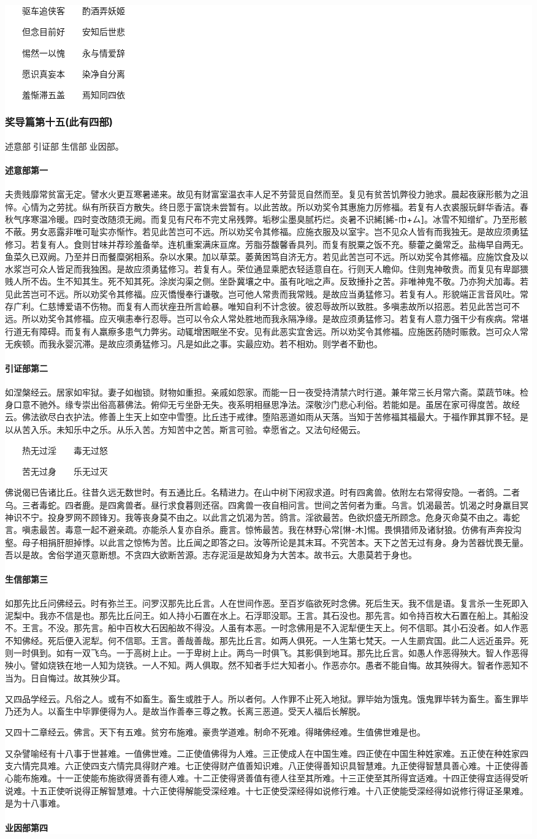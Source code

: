 &emsp;&emsp;驱车追侠客&emsp;&emsp;酌酒弄妖姬

&emsp;&emsp;但念目前好&emsp;&emsp;安知后世悲

&emsp;&emsp;惕然一以愧&emsp;&emsp;永与情爱辞

&emsp;&emsp;愿识真妄本&emsp;&emsp;染净自分离

&emsp;&emsp;羞惭滞五盖&emsp;&emsp;焉知同四依

### 奖导篇第十五(此有四部)

述意部 引证部 生信部 业因部。

#### 述意部第一

夫贵贱靡常贫富无定。譬水火更互寒暑递来。故见有财富室温衣丰人足不劳营觅自然而至。复见有贫苦饥弊役力驰求。晨起夜寐形骸为之沮悴。心情为之劳扰。纵有所获百方散失。终日愿于富饶未尝暂有。以此苦故。所以劝奖令其惠施力厉修福。若复有人衣裘服玩鲜华香洁。春秋气序寒温冷暖。四时变改随须无阙。而复见有尺布不完丈帛残弊。垢秽尘墨臭腻朽烂。炎暑不识絺[絺-巾+ㄙ]。冰雪不知缯纩。乃至形骸不蔽。男女恶露非唯可耻实亦惭怍。若见此苦岂可不远。所以劝奖令其修福。应施衣服及以室宇。岂不见众人皆有而我独无。是故应须勇猛修习。若复有人。食则甘味并荐珍羞备举。连机重案满床亘席。芳脂芬馥馨香具列。而复有脱粟之饭不充。藜藿之羹常乏。盐梅早自两无。鱼菜久已双阙。乃至并日而餐糜粥相系。杂以水果。加以草菜。萎黄困笃自济无方。若见此苦岂可不远。所以劝奖令其修福。应施饮食及以水浆岂可众人皆足而我独困。是故应须勇猛修习。若复有人。荣位通显乘肥衣轻适意自在。行则天人瞻仰。住则鬼神敬贵。而复见有卑鄙猥贱人所不齿。生不知其生。死不知其死。涂炭沟渠之侧。坐卧冀壤之中。虽有叱咄之声。反致捶扑之苦。非唯神鬼不敬。乃亦狗犬加毒。若见此苦岂可不远。所以劝奖令其修福。应灭憍慢奉行谦敬。岂可他人常贵而我常贱。是故应当勇猛修习。若复有人。形貌端正言音风吐。常存广利。仁慈博爱语不伤物。而复有人而状痤丑所言崄暴。唯知自利不计念彼。彼忍辱故所以致胜。多嗔恚故所以招恶。若见此苦岂可不远。所以劝奖令其修福。应灭嗔恚奉行忍辱。岂可以令众人常处胜地而我永隔净缘。是故应须勇猛修习。若复有人意力强干少有疾病。常堪行道无有障碍。而复有人羸瘵多患气力弊劣。动辄增困眠坐不安。见有此恶实宜舍远。所以劝奖令其修福。应施医药随时赈救。岂可众人常无疾顿。而我永婴沉滞。是故应须勇猛修习。凡是如此之事。实最应劝。若不相劝。则学者不勤也。

#### 引证部第二

如涅槃经云。居家如牢狱。妻子如枷锁。财物如重担。亲戚如怨家。而能一日一夜受持清禁六时行道。兼年常三长月常六斋。菜蔬节味。检身口意不驰外。缘专崇出俗高慕佛法。俯仰无亏坐卧无失。夜系明相昼思净法。深敬沙门悲心利俗。若能如是。虽居在家可得度苦。故经云。佛法欲尽白衣护法。修善上生天上如空中雪堕。比丘违于戒律。堕陷恶道如雨从天落。当知于苦修福其福最大。于福作罪其罪不轻。是以从苦入乐。未知乐中之乐。从乐入苦。方知苦中之苦。斯言可验。幸愿省之。又法句经偈云。

&emsp;&emsp;热无过淫&emsp;&emsp;毒无过怒

&emsp;&emsp;苦无过身&emsp;&emsp;乐无过灭

佛说偈已告诸比丘。往昔久远无数世时。有五通比丘。名精进力。在山中树下闲寂求道。时有四禽兽。依附左右常得安隐。一者鸽。二者乌。三者毒蛇。四者鹿。是四禽兽者。昼行求食暮则还宿。四禽兽一夜自相问言。世间之苦何者为重。乌言。饥渴最苦。饥渴之时身羸目冥神识不宁。投身罗网不顾锋刃。我等丧身莫不由之。以此言之饥渴为苦。鸽言。淫欲最苦。色欲炽盛无所顾念。危身灭命莫不由之。毒蛇言。嗔恚最苦。毒意一起不避亲疏。亦能杀人复亦自杀。鹿言。惊怖最苦。我在林野心常[惏-木]惕。畏惧猎师及诸豺狼。仿佛有声奔投沟壑。母子相捐肝胆掉悸。以此言之惊怖为苦。比丘闻之即答之曰。汝等所论是其末耳。不究苦本。天下之苦无过有身。身为苦器忧畏无量。吾以是故。舍俗学道灭意断想。不贪四大欲断苦源。志存泥洹是故知身为大苦本。故书云。大患莫若于身也。

#### 生信部第三

如那先比丘问佛经云。时有弥兰王。问罗汉那先比丘言。人在世间作恶。至百岁临欲死时念佛。死后生天。我不信是语。复言杀一生死即入泥梨中。我亦不信是也。那先比丘问王。如人持小石置在水上。石浮耶没耶。王言。其石没也。那先言。如令持百枚大石置在船上。其船没不。王言。不没。那先言。船中百枚大石因船故不得没。人虽有本恶。一时念佛用是不入泥犁便生天上。何不信耶。其小石没者。如人作恶不知佛经。死后便入泥犁。何不信耶。王言。善哉善哉。那先比丘言。如两人俱死。一人生第七梵天。一人生罽宾国。此二人远近虽异。死则一时俱到。如有一双飞鸟。一于高树上止。一于卑树上止。两鸟一时俱飞。其影俱到地耳。那先比丘言。如愚人作恶得殃大。智人作恶得殃小。譬如烧铁在地一人知为烧铁。一人不知。两人俱取。然不知者手烂大知者小。作恶亦尔。愚者不能自悔。故其殃得大。智者作恶知不当为。日自悔过。故其殃少耳。

又四品学经云。凡俗之人。或有不如畜生。畜生或胜于人。所以者何。人作罪不止死入地狱。罪毕始为饿鬼。饿鬼罪毕转为畜生。畜生罪毕乃还为人。以畜生中毕罪便得为人。是故当作善奉三尊之教。长离三恶道。受天人福后长解脱。

又四十二章经云。佛言。天下有五难。贫穷布施难。豪贵学道难。制命不死难。得睹佛经难。生值佛世难是也。

又杂譬喻经有十八事于世甚难。一值佛世难。二正使值佛得为人难。三正使成人在中国生难。四正使在中国生种姓家难。五正使在种姓家四支六情完具难。六正使四支六情完具得财产难。七正使得财产值善知识难。八正使得善知识具智慧难。九正使得智慧具善心难。十正使得善心能布施难。十一正使能布施欲得贤善有德人难。十二正使得贤善值有德人往至其所难。十三正使至其所得宜适难。十四正使得宜适得受听说难。十五正使听说得正解智慧难。十六正使得解能受深经难。十七正使受深经得如说修行难。十八正使能受深经得如说修行得证圣果难。是为十八事难。

#### 业因部第四
